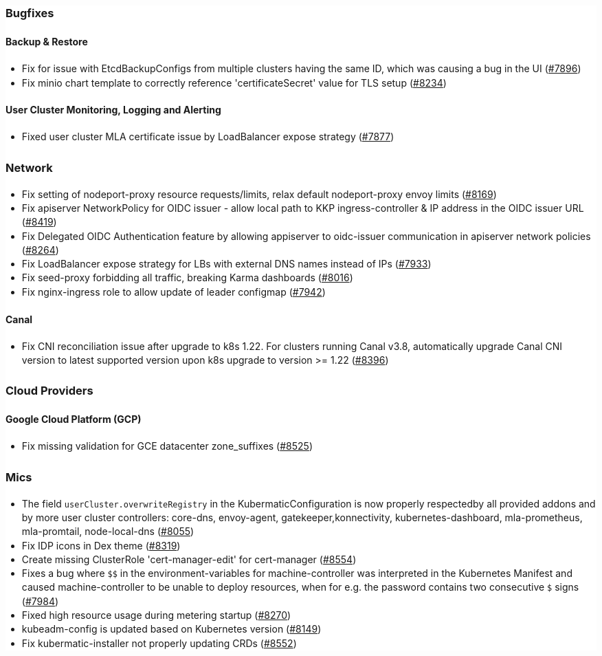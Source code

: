 
### Bugfixes
####  Backup & Restore
- Fix for issue with EtcdBackupConfigs from multiple clusters having the same ID, which was causing a bug in the UI ([#7896](https://github.com/kubermatic/kubermatic/issues/7896))
- Fix minio chart template to correctly reference 'certificateSecret' value for TLS setup ([#8234](https://github.com/kubermatic/kubermatic/issues/8234))

#### User Cluster Monitoring, Logging and Alerting
- Fixed user cluster MLA certificate issue by LoadBalancer expose strategy ([#7877](https://github.com/kubermatic/kubermatic/issues/7877))


### Network
- Fix setting of nodeport-proxy resource requests/limits, relax default nodeport-proxy envoy limits ([#8169](https://github.com/kubermatic/kubermatic/issues/8169))
- Fix apiserver NetworkPolicy for OIDC issuer - allow local path to KKP ingress-controller & IP address in the OIDC issuer URL ([#8419](https://github.com/kubermatic/kubermatic/issues/8419))
- Fix Delegated OIDC Authentication feature by allowing appiserver to oidc-issuer communication in apiserver network policies ([#8264](https://github.com/kubermatic/kubermatic/issues/8264))
- Fix LoadBalancer expose strategy for LBs with external DNS names instead of IPs ([#7933](https://github.com/kubermatic/kubermatic/issues/7933))
- Fix seed-proxy forbidding all traffic, breaking Karma dashboards ([#8016](https://github.com/kubermatic/kubermatic/issues/8016))
- Fix nginx-ingress role to allow update of leader configmap ([#7942](https://github.com/kubermatic/kubermatic/issues/7942))


#### Canal
- Fix CNI reconciliation issue after upgrade to k8s 1.22. For clusters running Canal v3.8, automatically upgrade Canal CNI version to latest supported version upon k8s upgrade to version >= 1.22 ([#8396](https://github.com/kubermatic/kubermatic/issues/8396))

### Cloud Providers

#### Google Cloud Platform (GCP)
- Fix missing validation for GCE datacenter zone_suffixes ([#8525](https://github.com/kubermatic/kubermatic/issues/8525))


### Mics
- The field `userCluster.overwriteRegistry` in the KubermaticConfiguration is now properly respectedby all provided addons and by more user cluster controllers: core-dns, envoy-agent, gatekeeper,konnectivity, kubernetes-dashboard, mla-prometheus, mla-promtail, node-local-dns ([#8055](https://github.com/kubermatic/kubermatic/issues/8055))
- Fix IDP icons in Dex theme ([#8319](https://github.com/kubermatic/kubermatic/issues/8319))
- Create missing ClusterRole 'cert-manager-edit' for cert-manager ([#8554](https://github.com/kubermatic/kubermatic/issues/8554))
- Fixes a bug where `$$` in the environment-variables for machine-controller was interpreted in the Kubernetes Manifest and caused machine-controller to be unable to deploy resources, when for e.g. the password contains two consecutive `$` signs ([#7984](https://github.com/kubermatic/kubermatic/issues/7984))
- Fixed high resource usage during metering startup ([#8270](https://github.com/kubermatic/kubermatic/issues/8270))
- kubeadm-config is updated based on Kubernetes version ([#8149](https://github.com/kubermatic/kubermatic/issues/8149))
- Fix kubermatic-installer not properly updating CRDs ([#8552](https://github.com/kubermatic/kubermatic/issues/8552))
